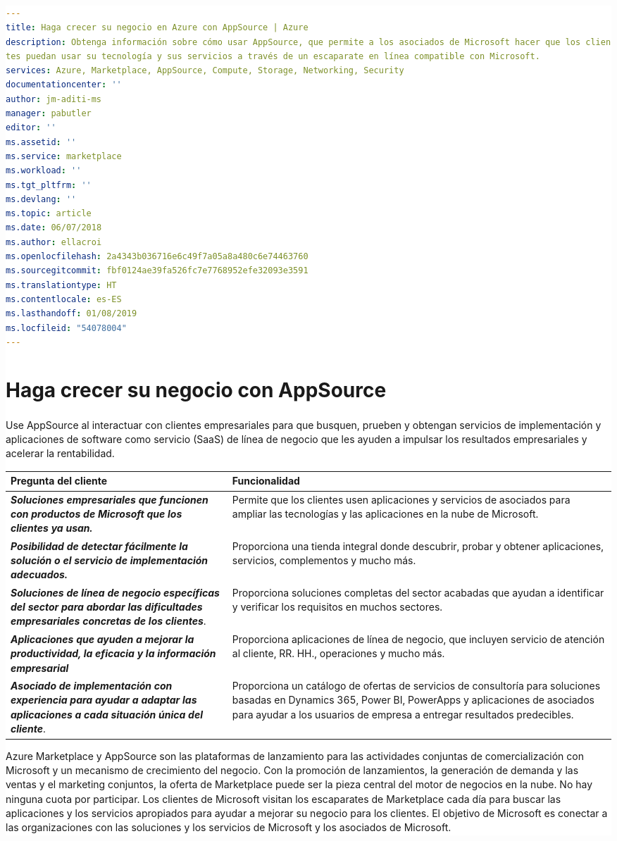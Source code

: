 ```yaml
---
title: Haga crecer su negocio en Azure con AppSource | Azure
description: Obtenga información sobre cómo usar AppSource, que permite a los asociados de Microsoft hacer que los clientes puedan usar su tecnología y sus servicios a través de un escaparate en línea compatible con Microsoft.
services: Azure, Marketplace, AppSource, Compute, Storage, Networking, Security
documentationcenter: ''
author: jm-aditi-ms
manager: pabutler
editor: ''
ms.assetid: ''
ms.service: marketplace
ms.workload: ''
ms.tgt_pltfrm: ''
ms.devlang: ''
ms.topic: article
ms.date: 06/07/2018
ms.author: ellacroi
ms.openlocfilehash: 2a4343b036716e6c49f7a05a8a480c6e74463760
ms.sourcegitcommit: fbf0124ae39fa526fc7e7768952efe32093e3591
ms.translationtype: HT
ms.contentlocale: es-ES
ms.lasthandoff: 01/08/2019
ms.locfileid: "54078004"
---
```

# <a name="grow-your-business-with-appsource"></a>Haga crecer su negocio con AppSource  
Use AppSource al interactuar con clientes empresariales para que busquen, prueben y obtengan servicios de implementación y aplicaciones de software como servicio (SaaS) de línea de negocio que les ayuden a impulsar los resultados empresariales y acelerar la rentabilidad.  

| Pregunta del cliente | Funcionalidad |  
|:--- |:--- |  
| ***Soluciones empresariales que funcionen con productos de Microsoft que los clientes ya usan.*** | Permite que los clientes usen aplicaciones y servicios de asociados para ampliar las tecnologías y las aplicaciones en la nube de Microsoft. |  
| ***Posibilidad de detectar fácilmente la solución o el servicio de implementación adecuados.*** | Proporciona una tienda integral donde descubrir, probar y obtener aplicaciones, servicios, complementos y mucho más. |  
| ***Soluciones de línea de negocio específicas del sector para abordar las dificultades empresariales concretas de los clientes***. | Proporciona soluciones completas del sector acabadas que ayudan a identificar y verificar los requisitos en muchos sectores. |  
| ***Aplicaciones que ayuden a mejorar la productividad, la eficacia y la información empresarial*** | Proporciona aplicaciones de línea de negocio, que incluyen servicio de atención al cliente, RR. HH., operaciones y mucho más. |  
| ***Asociado de implementación con experiencia para ayudar a adaptar las aplicaciones a cada situación única del cliente***. | Proporciona un catálogo de ofertas de servicios de consultoría para soluciones basadas en Dynamics 365, Power BI, PowerApps y aplicaciones de asociados para ayudar a los usuarios de empresa a entregar resultados predecibles. |  

 Azure Marketplace y AppSource son las plataformas de lanzamiento para las actividades conjuntas de comercialización con Microsoft y un mecanismo de crecimiento del negocio. Con la promoción de lanzamientos, la generación de demanda y las ventas y el marketing conjuntos, la oferta de Marketplace puede ser la pieza central del motor de negocios en la nube. No hay ninguna cuota por participar. Los clientes de Microsoft visitan los escaparates de Marketplace cada día para buscar las aplicaciones y los servicios apropiados para ayudar a mejorar su negocio para los clientes. El objetivo de Microsoft es conectar a las organizaciones con las soluciones y los servicios de Microsoft y los asociados de Microsoft.  
